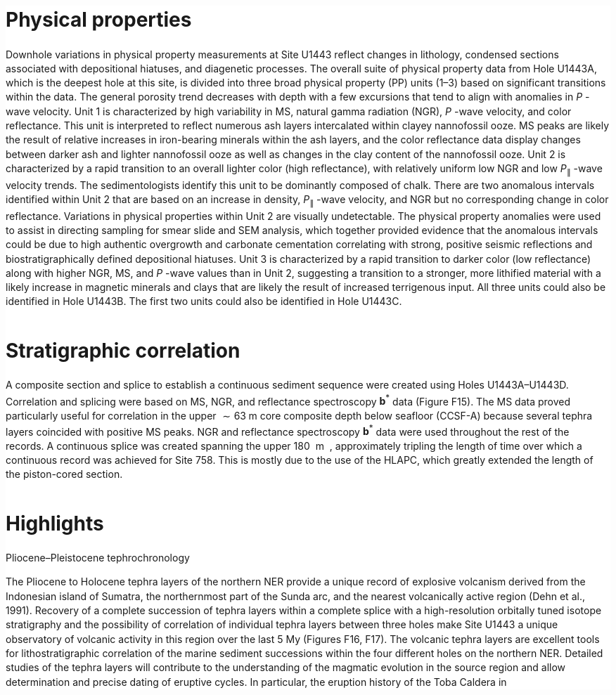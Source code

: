 # Physical properties  

Downhole variations in physical property measurements at Site U1443 reflect changes in lithology, condensed sections associated with depositional hiatuses, and diagenetic processes. The overall suite of physical property data from Hole U1443A, which is the deepest hole at this site, is divided into three broad physical property (PP) units (1–3) based on significant transitions within the data. The general porosity trend decreases with depth with a few excursions that tend to align with anomalies in $P$ -wave velocity. Unit 1 is characterized by high variability in MS, natural gamma radiation (NGR), $P$ -wave velocity, and color reflectance. This unit is interpreted to reflect numerous ash layers intercalated within clayey nannofossil ooze. MS peaks are likely the result of relative increases in iron-bearing minerals within the ash layers, and the color reflectance data display changes between darker ash and lighter nannofossil ooze as well as changes in the clay content of the nannofossil ooze. Unit 2 is characterized by a rapid transition to an overall lighter color (high reflectance), with relatively uniform low NGR and low $P_{\|}$ -wave velocity trends. The sedimentologists identify this unit to be dominantly composed of chalk. There are two anomalous intervals identified within Unit 2 that are based on an increase in density, $P_{\|}$ -wave velocity, and NGR but no corresponding change in color reflectance. Variations in physical properties within Unit 2 are visually undetectable. The physical property anomalies were used to assist in directing sampling for smear slide and SEM analysis, which together provided evidence that the anomalous intervals could be due to high authentic overgrowth and carbonate cementation correlating with strong, positive seismic reflections and biostratigraphically defined depositional hiatuses. Unit 3 is characterized by a rapid transition to darker color (low reflectance) along with higher NGR, MS, and $P$ -wave values than in Unit 2, suggesting a transition to a stronger, more lithified material with a likely increase in magnetic minerals and clays that are likely the result of increased terrigenous input. All three units could also be identified in Hole U1443B. The first two units could also be identified in Hole U1443C.  

# Stratigraphic correlation  

A composite section and splice to establish a continuous sediment sequence were created using Holes U1443A–U1443D. Correlation and splicing were based on MS, NGR, and reflectance spectroscopy $\mathbf{b}^{*}$ data (Figure F15). The MS data proved particularly useful for correlation in the upper ${\sim}63\;\mathrm{m}$ core composite depth below seafloor (CCSF-A) because several tephra layers coincided with positive MS peaks. NGR and reflectance spectroscopy $\mathbf{b}^{\ast}$ data were used throughout the rest of the records. A continuous splice was created spanning the upper $180~\mathrm{~m~}$ , approximately tripling the length of time over which a continuous record was achieved for Site 758. This is mostly due to the use of the HLAPC, which greatly extended the length of the piston-cored section.  

# Highlights  

Pliocene–Pleistocene tephrochronology  

The Pliocene to Holocene tephra layers of the northern NER provide a unique record of explosive volcanism derived from the Indonesian island of Sumatra, the northernmost part of the Sunda arc, and the nearest volcanically active region (Dehn et al., 1991). Recovery of a complete succession of tephra layers within a complete splice with a high-resolution orbitally tuned isotope stratigraphy and the possibility of correlation of individual tephra layers between three holes make Site U1443 a unique observatory of volcanic activity in this region over the last 5 My (Figures F16, F17). The volcanic tephra layers are excellent tools for lithostratigraphic correlation of the marine sediment successions within the four different holes on the northern NER. Detailed studies of the tephra layers will contribute to the understanding of the magmatic evolution in the source region and allow determination and precise dating of eruptive cycles. In particular, the eruption history of the Toba Caldera in  
